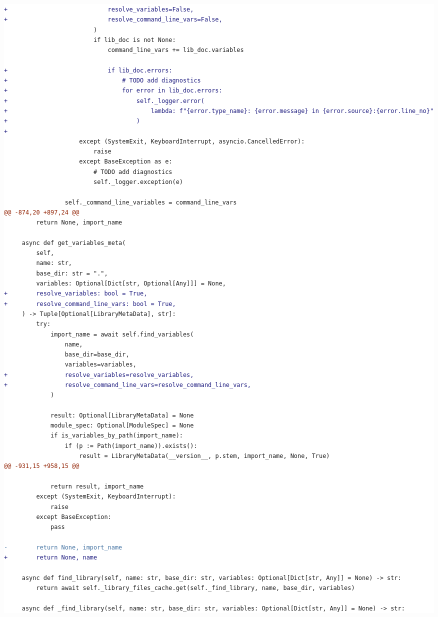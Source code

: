 ```diff
+                            resolve_variables=False,
+                            resolve_command_line_vars=False,
                         )
                         if lib_doc is not None:
                             command_line_vars += lib_doc.variables
 
+                            if lib_doc.errors:
+                                # TODO add diagnostics
+                                for error in lib_doc.errors:
+                                    self._logger.error(
+                                        lambda: f"{error.type_name}: {error.message} in {error.source}:{error.line_no}"
+                                    )
+
                     except (SystemExit, KeyboardInterrupt, asyncio.CancelledError):
                         raise
                     except BaseException as e:
                         # TODO add diagnostics
                         self._logger.exception(e)
 
                 self._command_line_variables = command_line_vars
@@ -874,20 +897,24 @@
         return None, import_name
 
     async def get_variables_meta(
         self,
         name: str,
         base_dir: str = ".",
         variables: Optional[Dict[str, Optional[Any]]] = None,
+        resolve_variables: bool = True,
+        resolve_command_line_vars: bool = True,
     ) -> Tuple[Optional[LibraryMetaData], str]:
         try:
             import_name = await self.find_variables(
                 name,
                 base_dir=base_dir,
                 variables=variables,
+                resolve_variables=resolve_variables,
+                resolve_command_line_vars=resolve_command_line_vars,
             )
 
             result: Optional[LibraryMetaData] = None
             module_spec: Optional[ModuleSpec] = None
             if is_variables_by_path(import_name):
                 if (p := Path(import_name)).exists():
                     result = LibraryMetaData(__version__, p.stem, import_name, None, True)
@@ -931,15 +958,15 @@
 
             return result, import_name
         except (SystemExit, KeyboardInterrupt):
             raise
         except BaseException:
             pass
 
-        return None, import_name
+        return None, name
 
     async def find_library(self, name: str, base_dir: str, variables: Optional[Dict[str, Any]] = None) -> str:
         return await self._library_files_cache.get(self._find_library, name, base_dir, variables)
 
     async def _find_library(self, name: str, base_dir: str, variables: Optional[Dict[str, Any]] = None) -> str:
```